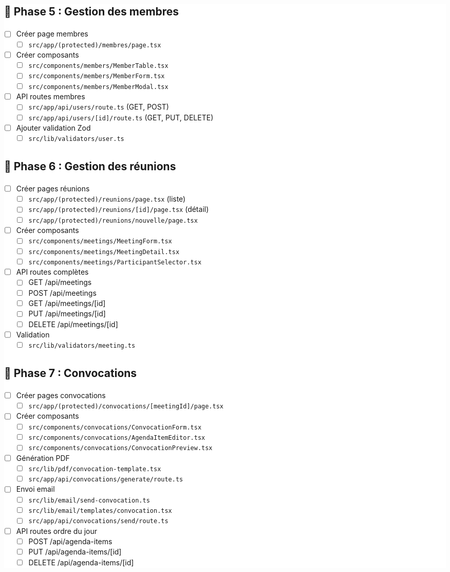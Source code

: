 ## 👥 Phase 5 : Gestion des membres

- [ ] Créer page membres
  - [ ] `src/app/(protected)/membres/page.tsx`
- [ ] Créer composants
  - [ ] `src/components/members/MemberTable.tsx`
  - [ ] `src/components/members/MemberForm.tsx`
  - [ ] `src/components/members/MemberModal.tsx`
- [ ] API routes membres
  - [ ] `src/app/api/users/route.ts` (GET, POST)
  - [ ] `src/app/api/users/[id]/route.ts` (GET, PUT, DELETE)
- [ ] Ajouter validation Zod
  - [ ] `src/lib/validators/user.ts`

## 📅 Phase 6 : Gestion des réunions

- [ ] Créer pages réunions
  - [ ] `src/app/(protected)/reunions/page.tsx` (liste)
  - [ ] `src/app/(protected)/reunions/[id]/page.tsx` (détail)
  - [ ] `src/app/(protected)/reunions/nouvelle/page.tsx`
- [ ] Créer composants
  - [ ] `src/components/meetings/MeetingForm.tsx`
  - [ ] `src/components/meetings/MeetingDetail.tsx`
  - [ ] `src/components/meetings/ParticipantSelector.tsx`
- [ ] API routes complètes
  - [ ] GET /api/meetings
  - [ ] POST /api/meetings
  - [ ] GET /api/meetings/[id]
  - [ ] PUT /api/meetings/[id]
  - [ ] DELETE /api/meetings/[id]
- [ ] Validation
  - [ ] `src/lib/validators/meeting.ts`

## 📝 Phase 7 : Convocations

- [ ] Créer pages convocations
  - [ ] `src/app/(protected)/convocations/[meetingId]/page.tsx`
- [ ] Créer composants
  - [ ] `src/components/convocations/ConvocationForm.tsx`
  - [ ] `src/components/convocations/AgendaItemEditor.tsx`
  - [ ] `src/components/convocations/ConvocationPreview.tsx`
- [ ] Génération PDF
  - [ ] `src/lib/pdf/convocation-template.tsx`
  - [ ] `src/app/api/convocations/generate/route.ts`
- [ ] Envoi email
  - [ ] `src/lib/email/send-convocation.ts`
  - [ ] `src/lib/email/templates/convocation.tsx`
  - [ ] `src/app/api/convocations/send/route.ts`
- [ ] API routes ordre du jour
  - [ ] POST /api/agenda-items
  - [ ] PUT /api/agenda-items/[id]
  - [ ] DELETE /api/agenda-items/[id]
